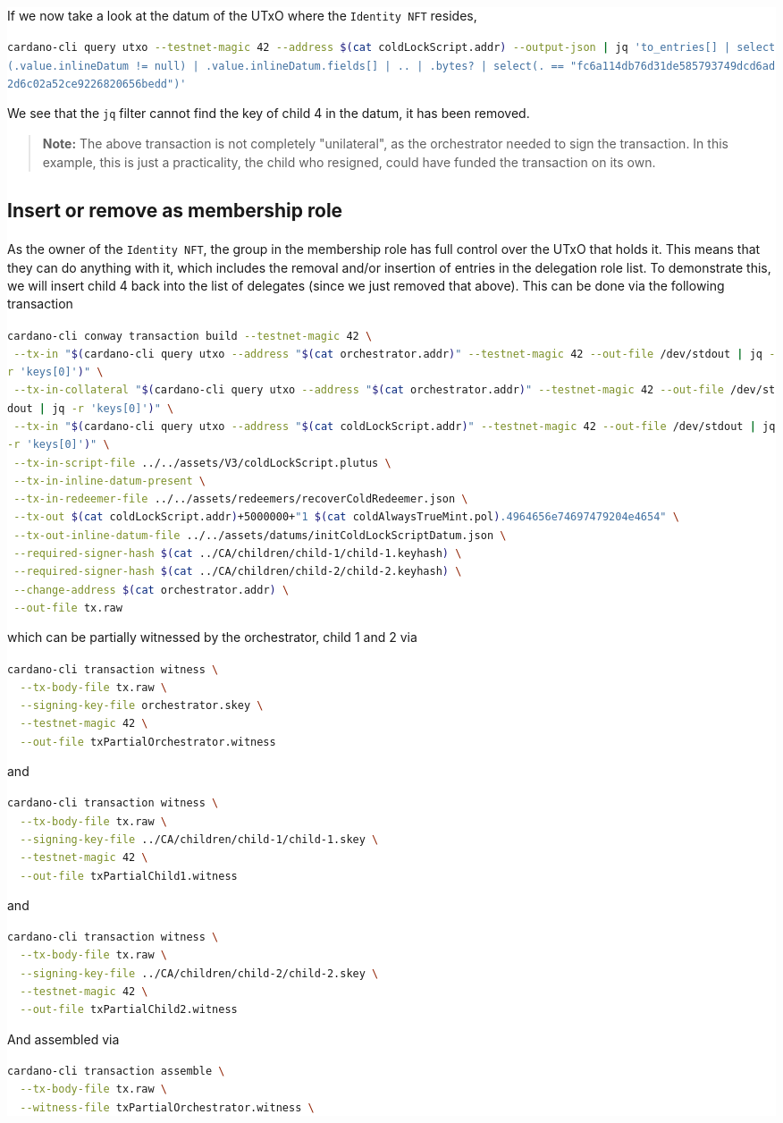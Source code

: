 If we now take a look at the datum of the UTxO where the `Identity NFT` resides,
```bash
cardano-cli query utxo --testnet-magic 42 --address $(cat coldLockScript.addr) --output-json | jq 'to_entries[] | select(.value.inlineDatum != null) | .value.inlineDatum.fields[] | .. | .bytes? | select(. == "fc6a114db76d31de585793749dcd6ad2d6c02a52ce9226820656bedd")'
```
We see that the `jq` filter cannot find the key of child 4 in the datum, it has been removed.

> **Note:** The above transaction is not completely "unilateral", as the orchestrator needed to sign the transaction. In this example, this is just a practicality, the child who resigned, could have funded the transaction on its own.

## Insert or remove as membership role
As the owner of the `Identity NFT`, the group in the membership role has full control over the UTxO that holds it. This means that they can do anything with it, which includes the removal and/or insertion of entries in the delegation role list. To demonstrate this, we will insert child 4 back into the list of delegates (since we just removed that above). This can be done via the following transaction
```bash
cardano-cli conway transaction build --testnet-magic 42 \
 --tx-in "$(cardano-cli query utxo --address "$(cat orchestrator.addr)" --testnet-magic 42 --out-file /dev/stdout | jq -r 'keys[0]')" \
 --tx-in-collateral "$(cardano-cli query utxo --address "$(cat orchestrator.addr)" --testnet-magic 42 --out-file /dev/stdout | jq -r 'keys[0]')" \
 --tx-in "$(cardano-cli query utxo --address "$(cat coldLockScript.addr)" --testnet-magic 42 --out-file /dev/stdout | jq -r 'keys[0]')" \
 --tx-in-script-file ../../assets/V3/coldLockScript.plutus \
 --tx-in-inline-datum-present \
 --tx-in-redeemer-file ../../assets/redeemers/recoverColdRedeemer.json \
 --tx-out $(cat coldLockScript.addr)+5000000+"1 $(cat coldAlwaysTrueMint.pol).4964656e74697479204e4654" \
 --tx-out-inline-datum-file ../../assets/datums/initColdLockScriptDatum.json \
 --required-signer-hash $(cat ../CA/children/child-1/child-1.keyhash) \
 --required-signer-hash $(cat ../CA/children/child-2/child-2.keyhash) \
 --change-address $(cat orchestrator.addr) \
 --out-file tx.raw
```
which can be partially witnessed by the orchestrator, child 1 and 2 via
```bash
cardano-cli transaction witness \
  --tx-body-file tx.raw \
  --signing-key-file orchestrator.skey \
  --testnet-magic 42 \
  --out-file txPartialOrchestrator.witness
```
and
```bash
cardano-cli transaction witness \
  --tx-body-file tx.raw \
  --signing-key-file ../CA/children/child-1/child-1.skey \
  --testnet-magic 42 \
  --out-file txPartialChild1.witness
```
and
```bash
cardano-cli transaction witness \
  --tx-body-file tx.raw \
  --signing-key-file ../CA/children/child-2/child-2.skey \
  --testnet-magic 42 \
  --out-file txPartialChild2.witness
```
And assembled via
```bash
cardano-cli transaction assemble \
  --tx-body-file tx.raw \
  --witness-file txPartialOrchestrator.witness \
```
